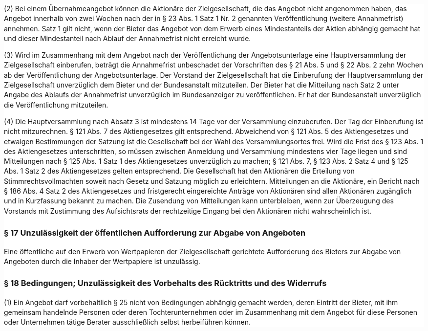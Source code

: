 (2) Bei einem Übernahmeangebot können die Aktionäre der
Zielgesellschaft, die das Angebot nicht angenommen haben, das Angebot
innerhalb von zwei Wochen nach der in § 23 Abs. 1 Satz 1 Nr. 2
genannten Veröffentlichung (weitere Annahmefrist) annehmen. Satz 1
gilt nicht, wenn der Bieter das Angebot von dem Erwerb eines
Mindestanteils der Aktien abhängig gemacht hat und dieser
Mindestanteil nach Ablauf der Annahmefrist nicht erreicht wurde.

(3) Wird im Zusammenhang mit dem Angebot nach der Veröffentlichung der
Angebotsunterlage eine Hauptversammlung der Zielgesellschaft
einberufen, beträgt die Annahmefrist unbeschadet der Vorschriften des
§ 21 Abs. 5 und § 22 Abs. 2 zehn Wochen ab der Veröffentlichung der
Angebotsunterlage. Der Vorstand der Zielgesellschaft hat die
Einberufung der Hauptversammlung der Zielgesellschaft unverzüglich dem
Bieter und der Bundesanstalt mitzuteilen. Der Bieter hat die
Mitteilung nach Satz 2 unter Angabe des Ablaufs der Annahmefrist
unverzüglich im Bundesanzeiger zu veröffentlichen. Er hat der
Bundesanstalt unverzüglich die Veröffentlichung mitzuteilen.

(4) Die Hauptversammlung nach Absatz 3 ist mindestens 14 Tage vor der
Versammlung einzuberufen. Der Tag der Einberufung ist nicht
mitzurechnen. § 121 Abs. 7 des Aktiengesetzes gilt entsprechend.
Abweichend von § 121 Abs. 5 des Aktiengesetzes und etwaigen
Bestimmungen der Satzung ist die Gesellschaft bei der Wahl des
Versammlungsortes frei. Wird die Frist des § 123 Abs. 1 des
Aktiengesetzes unterschritten, so müssen zwischen Anmeldung und
Versammlung mindestens vier Tage liegen und sind Mitteilungen nach §
125 Abs. 1 Satz 1 des Aktiengesetzes unverzüglich zu machen; § 121
Abs. 7, § 123 Abs. 2 Satz 4 und § 125 Abs. 1 Satz 2 des Aktiengesetzes
gelten entsprechend. Die Gesellschaft hat den Aktionären die Erteilung
von Stimmrechtsvollmachten soweit nach Gesetz und Satzung möglich zu
erleichtern. Mitteilungen an die Aktionäre, ein Bericht nach § 186
Abs. 4 Satz 2 des Aktiengesetzes und fristgerecht eingereichte Anträge
von Aktionären sind allen Aktionären zugänglich und in Kurzfassung
bekannt zu machen. Die Zusendung von Mitteilungen kann unterbleiben,
wenn zur Überzeugung des Vorstands mit Zustimmung des Aufsichtsrats
der rechtzeitige Eingang bei den Aktionären nicht wahrscheinlich ist.

### § 17 Unzulässigkeit der öffentlichen Aufforderung zur Abgabe von Angeboten

Eine öffentliche auf den Erwerb von Wertpapieren der Zielgesellschaft
gerichtete Aufforderung des Bieters zur Abgabe von Angeboten durch die
Inhaber der Wertpapiere ist unzulässig.

### § 18 Bedingungen; Unzulässigkeit des Vorbehalts des Rücktritts und des Widerrufs

(1) Ein Angebot darf vorbehaltlich § 25 nicht von Bedingungen abhängig
gemacht werden, deren Eintritt der Bieter, mit ihm gemeinsam handelnde
Personen oder deren Tochterunternehmen oder im Zusammenhang mit dem
Angebot für diese Personen oder Unternehmen tätige Berater
ausschließlich selbst herbeiführen können.
